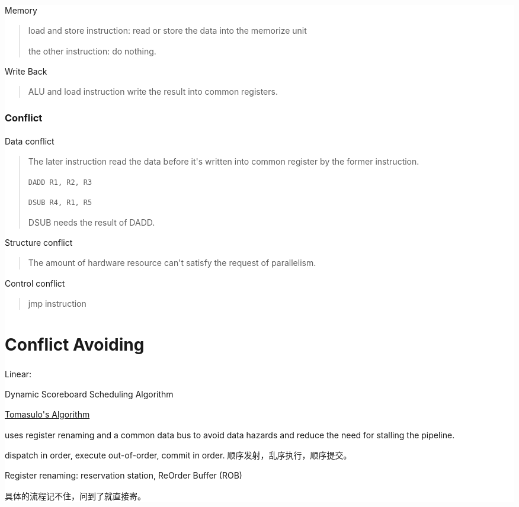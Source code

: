 Memory

> load and store instruction: read or store the data into the memorize unit
>
> the other instruction: do nothing.

Write Back

> ALU and load instruction write the result into common registers.

### Conflict

Data conflict

> The later instruction read the data before it's written into common register by the former instruction.
>
> `DADD R1, R2, R3`
>
> `DSUB R4, R1, R5`
>
> DSUB needs the result of DADD.

Structure conflict

> The amount of hardware resource can't satisfy the request of parallelism.

Control conflict

> jmp instruction

# Conflict Avoiding

Linear:

Dynamic Scoreboard Scheduling Algorithm

[Tomasulo's Algorithm](https://en.wikipedia.org/wiki/Tomasulo%27s_algorithm)

uses register renaming and a common data bus to avoid data hazards and reduce the need for stalling the pipeline.

dispatch in order, execute out-of-order, commit in order. 顺序发射，乱序执行，顺序提交。

Register renaming: reservation station, ReOrder Buffer (ROB)

具体的流程记不住，问到了就直接寄。